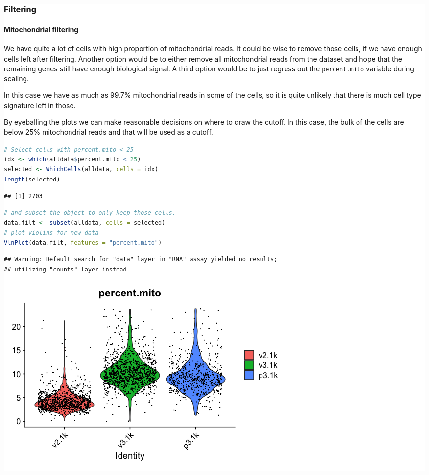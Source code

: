 ### Filtering

#### Mitochondrial filtering

We have quite a lot of cells with high proportion of mitochondrial
reads. It could be wise to remove those cells, if we have enough cells
left after filtering. Another option would be to either remove all
mitochondrial reads from the dataset and hope that the remaining genes
still have enough biological signal. A third option would be to just
regress out the `percent.mito` variable during scaling.

In this case we have as much as 99.7% mitochondrial reads in some of the
cells, so it is quite unlikely that there is much cell type signature
left in those.

By eyeballing the plots we can make reasonable decisions on where to
draw the cutoff. In this case, the bulk of the cells are below 25%
mitochondrial reads and that will be used as a cutoff.

``` r
# Select cells with percent.mito < 25
idx <- which(alldata$percent.mito < 25)
selected <- WhichCells(alldata, cells = idx)
length(selected)
```

    ## [1] 2703

``` r
# and subset the object to only keep those cells.
data.filt <- subset(alldata, cells = selected)
# plot violins for new data
VlnPlot(data.filt, features = "percent.mito")
```

    ## Warning: Default search for "data" layer in "RNA" assay yielded no results;
    ## utilizing "counts" layer instead.

![](QC_Normalization_files/figure-gfm/mito.filt-1.png)
